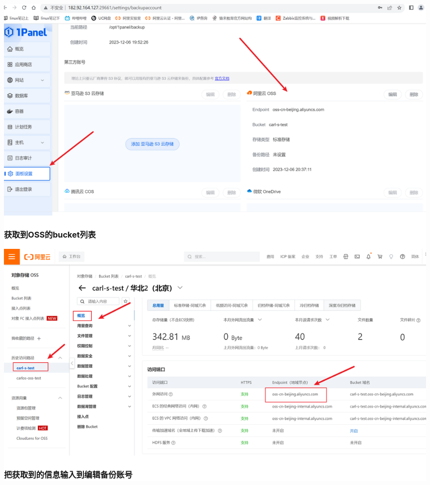 ![image-20231206204138809](./pic/image-20231206204138809.png)

### 获取到OSS的bucket列表

![image-20231206222738579](./pic/image-20231206222738579.png)

### 把获取到的信息输入到编辑备份账号
